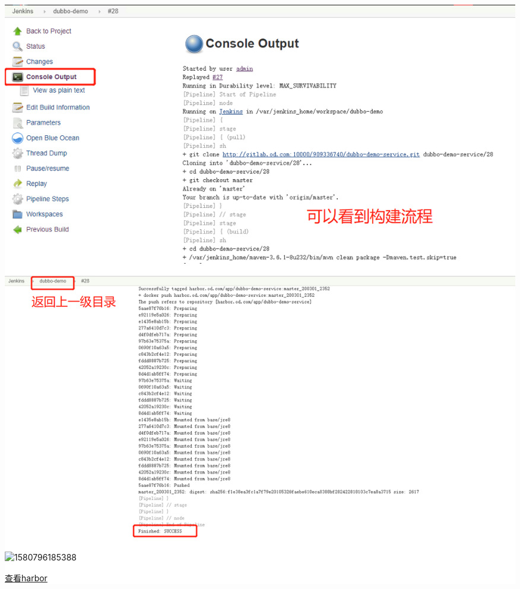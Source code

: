 ![1583129669192](assets/1583129669192.png)

![1583129554275](assets/1583129554275.png)

![1580796185388](assets/1580796185388.png)

[查看harbor](harbor.od.com)
